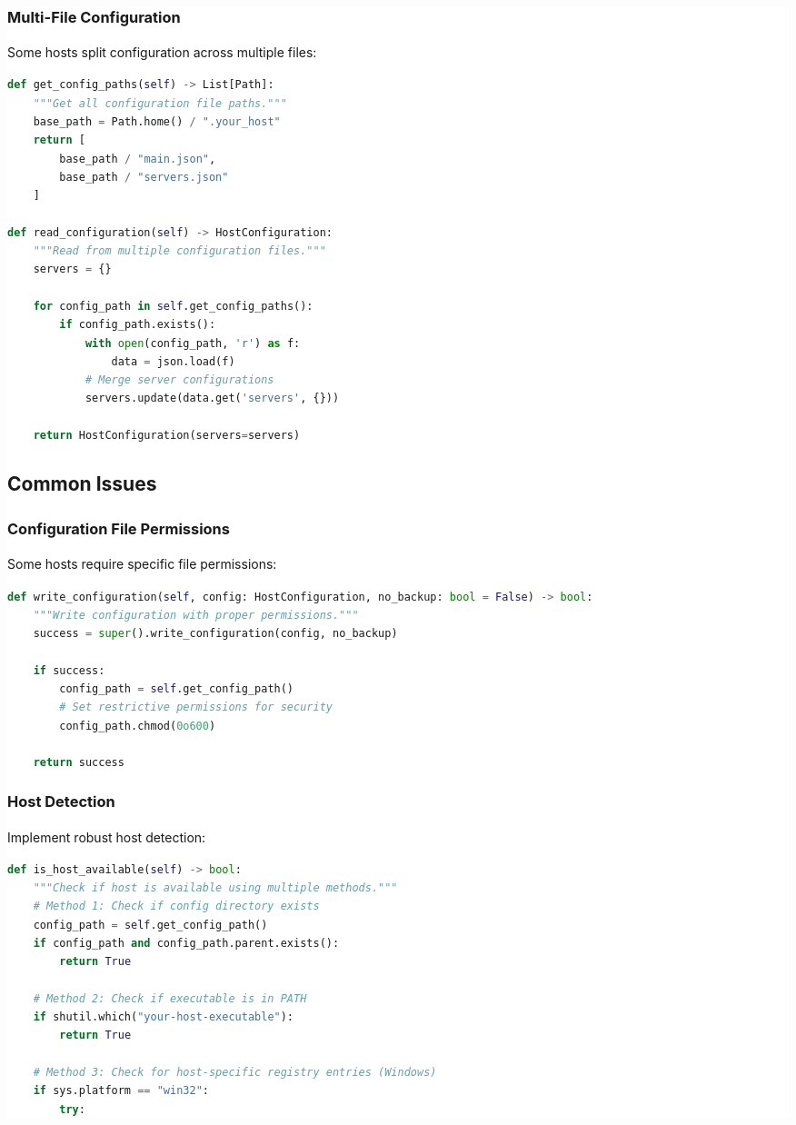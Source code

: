 ### Multi-File Configuration

Some hosts split configuration across multiple files:

```python
def get_config_paths(self) -> List[Path]:
    """Get all configuration file paths."""
    base_path = Path.home() / ".your_host"
    return [
        base_path / "main.json",
        base_path / "servers.json"
    ]

def read_configuration(self) -> HostConfiguration:
    """Read from multiple configuration files."""
    servers = {}
    
    for config_path in self.get_config_paths():
        if config_path.exists():
            with open(config_path, 'r') as f:
                data = json.load(f)
            # Merge server configurations
            servers.update(data.get('servers', {}))
    
    return HostConfiguration(servers=servers)
```

## Common Issues

### Configuration File Permissions

Some hosts require specific file permissions:

```python
def write_configuration(self, config: HostConfiguration, no_backup: bool = False) -> bool:
    """Write configuration with proper permissions."""
    success = super().write_configuration(config, no_backup)
    
    if success:
        config_path = self.get_config_path()
        # Set restrictive permissions for security
        config_path.chmod(0o600)
    
    return success
```

### Host Detection

Implement robust host detection:

```python
def is_host_available(self) -> bool:
    """Check if host is available using multiple methods."""
    # Method 1: Check if config directory exists
    config_path = self.get_config_path()
    if config_path and config_path.parent.exists():
        return True
    
    # Method 2: Check if executable is in PATH
    if shutil.which("your-host-executable"):
        return True
    
    # Method 3: Check for host-specific registry entries (Windows)
    if sys.platform == "win32":
        try:
```